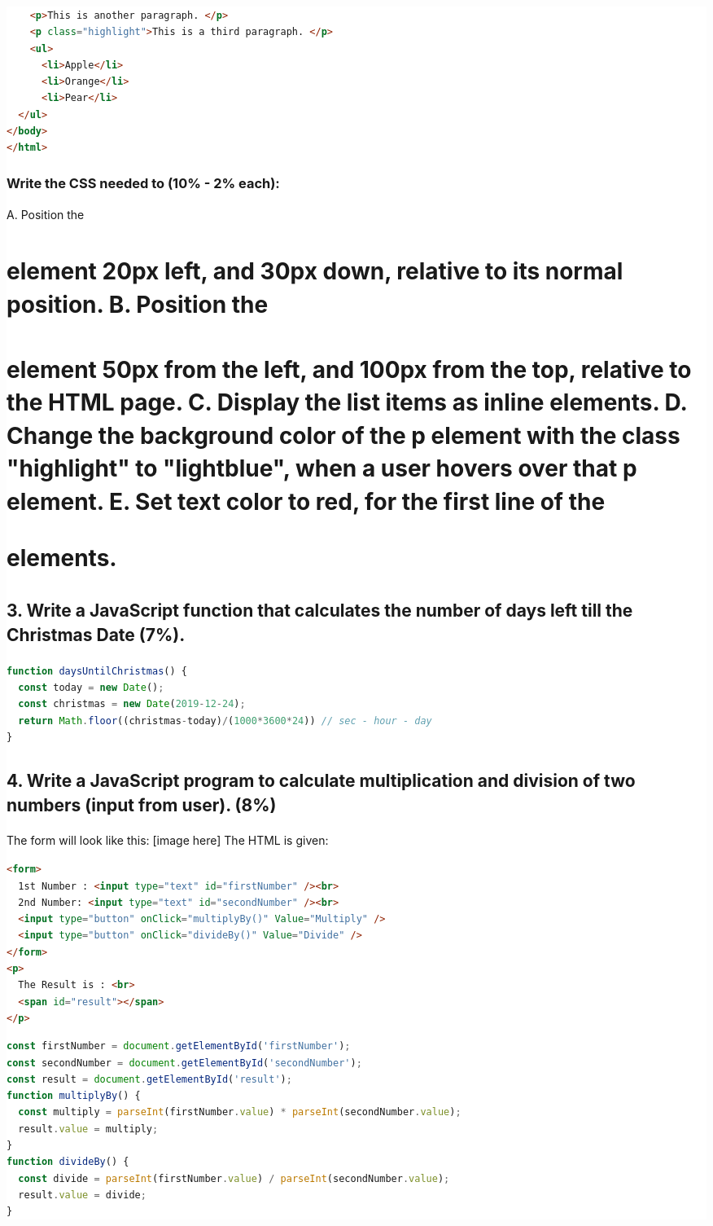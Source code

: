 ```html
    <p>This is another paragraph. </p>
    <p class="highlight">This is a third paragraph. </p>
    <ul>
      <li>Apple</li>
      <li>Orange</li>
      <li>Pear</li>
  </ul>
</body>
</html>
```
### Write the CSS needed to (10% - 2% each):
A. Position the <h1> element 20px left, and 30px down, relative to its normal position.
B. Position the <h1> element 50px from the left, and 100px from the top, relative to the HTML page.
C. Display the list items as inline elements.
D. Change the background color of the p element with the class "highlight" to "lightblue", when a user hovers over that p element.
E. Set text color to red, for the first line of the <p> elements.

## 3. Write a JavaScript function that calculates the number of days left till the Christmas Date (7%).
```javascript
function daysUntilChristmas() {
  const today = new Date();
  const christmas = new Date(2019-12-24);
  return Math.floor((christmas-today)/(1000*3600*24)) // sec - hour - day
}
```

## 4. Write a JavaScript program to calculate multiplication and division of two numbers (input from user). (8%)
The form will look like this: [image here]
The HTML is given:
```html
<form>
  1st Number : <input type="text" id="firstNumber" /><br>
  2nd Number: <input type="text" id="secondNumber" /><br>
  <input type="button" onClick="multiplyBy()" Value="Multiply" />
  <input type="button" onClick="divideBy()" Value="Divide" />
</form>
<p>
  The Result is : <br>
  <span id="result"></span>
</p>
```
```javascript
const firstNumber = document.getElementById('firstNumber');
const secondNumber = document.getElementById('secondNumber');
const result = document.getElementById('result');
function multiplyBy() {
  const multiply = parseInt(firstNumber.value) * parseInt(secondNumber.value);
  result.value = multiply;
}
function divideBy() {
  const divide = parseInt(firstNumber.value) / parseInt(secondNumber.value);
  result.value = divide;
}
```
